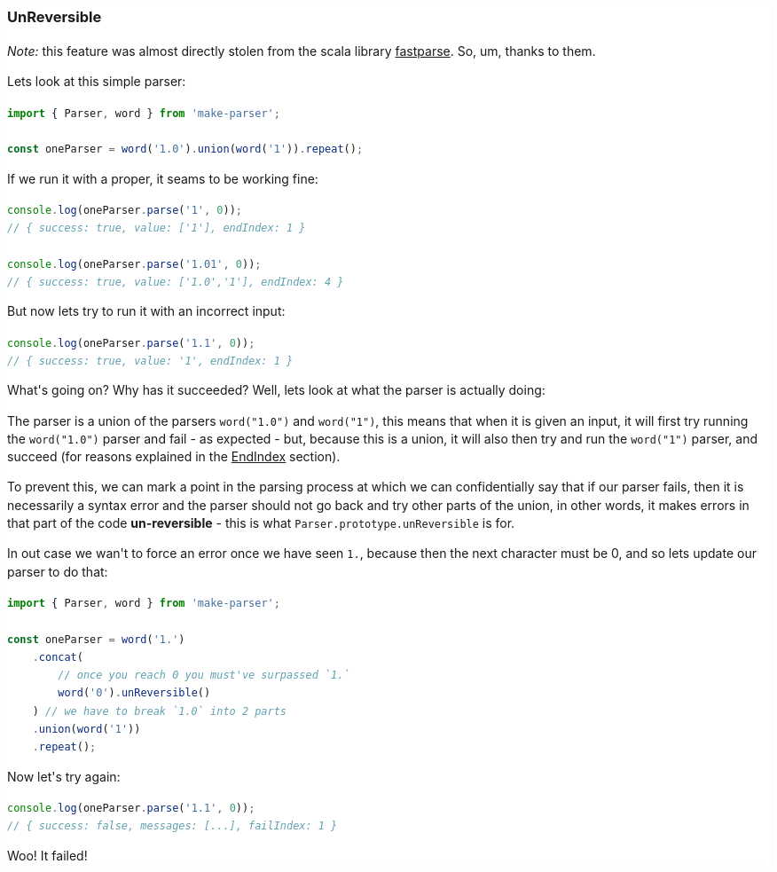 ### UnReversible

_Note:_ this feature was almost directly stolen from the scala library [fastparse](https://com-lihaoyi.github.io/fastparse/). So, um, thanks to them.

Lets look at this simple parser:

```js
import { Parser, word } from 'make-parser';

const oneParser = word('1.0').union(word('1')).repeat();
```

If we run it with a proper, it seams to be working fine:

```js
console.log(oneParser.parse('1', 0));
// { success: true, value: ['1'], endIndex: 1 }

console.log(oneParser.parse('1.01', 0));
// { success: true, value: ['1.0','1'], endIndex: 4 }
```

But now lets try to run it with an incorrect input:

```js
console.log(oneParser.parse('1.1', 0));
// { success: true, value: '1', endIndex: 1 }
```

What's going on? Why has it succeeded? Well, lets look at what the parser is actually doing:

The parser is a union of the parsers `word("1.0")` and `word("1")`, this means that when it is given an input, it will first try running the `word("1.0")` parser and fail - as expected - but, because this is a union, it will also then try and run the `word("1")` parser, and succeed (for reasons explained in the [EndIndex](#endindex) section).

To prevent this, we can mark a point in the parsing process at which we can confidentially say that if our parser fails, then it is necessarily a syntax error and the parser should not go back and try other parts of the union, in other words, it makes errors in that part of the code **un-reversible** - this is what `Parser.prototype.unReversible` is for.

In out case we wan't to force an error once we have seen `1.`, because then the next character must be 0, and so lets update our parser to do that:

```js
import { Parser, word } from 'make-parser';

const oneParser = word('1.')
    .concat(
        // once you reach 0 you must've surpassed `1.`
        word('0').unReversible()
    ) // we have to break `1.0` into 2 parts
    .union(word('1'))
    .repeat();
```

Now let's try again:

```js
console.log(oneParser.parse('1.1', 0));
// { success: false, messages: [...], failIndex: 1 }
```

Woo! It failed!
